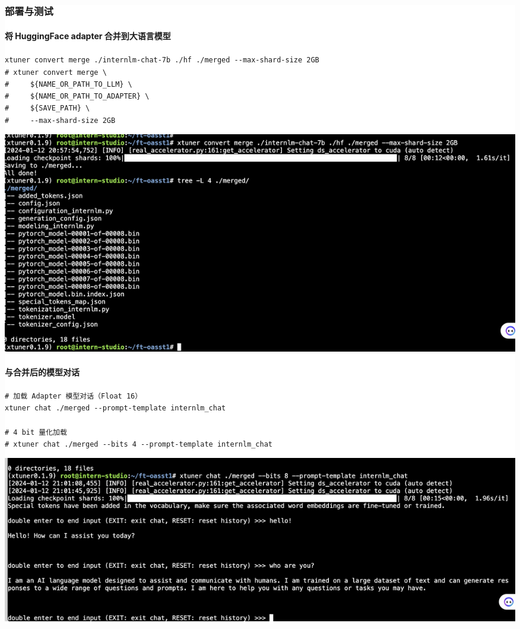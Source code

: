 



### 部署与测试

#### 将 HuggingFace adapter 合并到大语言模型

````
xtuner convert merge ./internlm-chat-7b ./hf ./merged --max-shard-size 2GB
# xtuner convert merge \
#     ${NAME_OR_PATH_TO_LLM} \
#     ${NAME_OR_PATH_TO_ADAPTER} \
#     ${SAVE_PATH} \
#     --max-shard-size 2GB
````

![image-20240112205956851](img/TASK4//image-20240112205956851.png)



#### 与合并后的模型对话

````
# 加载 Adapter 模型对话（Float 16）
xtuner chat ./merged --prompt-template internlm_chat

# 4 bit 量化加载
# xtuner chat ./merged --bits 4 --prompt-template internlm_chat
````



![image-20240112210257234](img/TASK4//image-20240112210257234.png)
